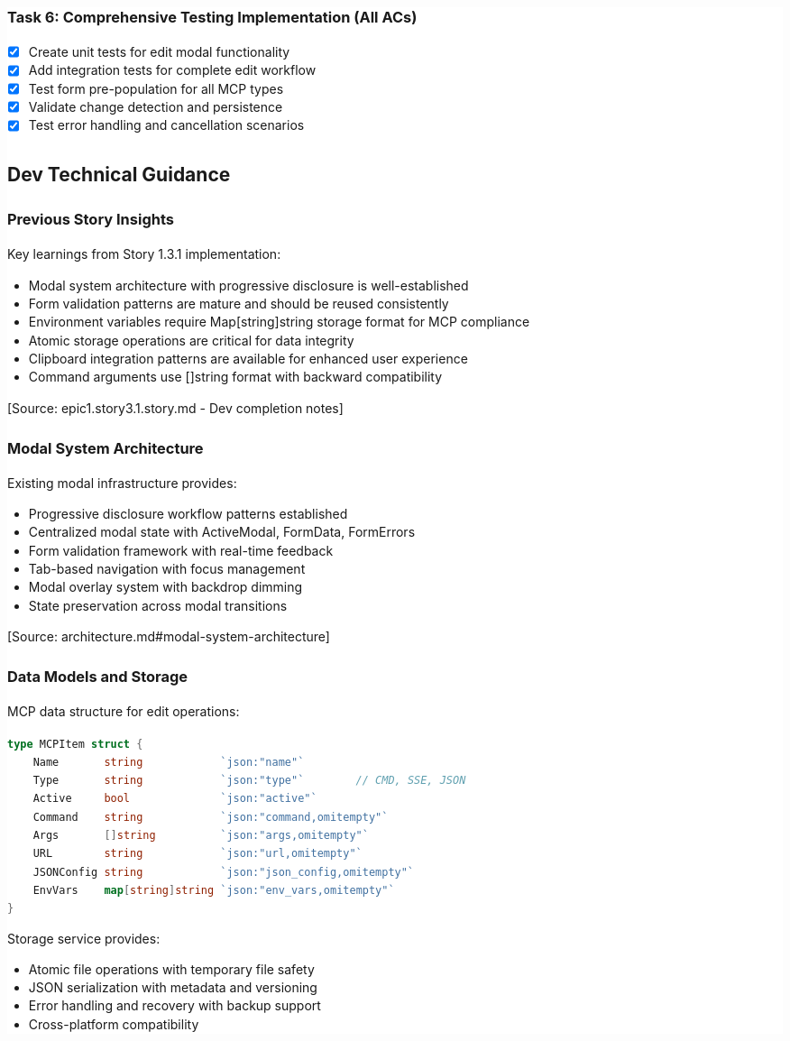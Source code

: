 ### Task 6: Comprehensive Testing Implementation (All ACs)
- [x] Create unit tests for edit modal functionality
- [x] Add integration tests for complete edit workflow
- [x] Test form pre-population for all MCP types
- [x] Validate change detection and persistence
- [x] Test error handling and cancellation scenarios

## Dev Technical Guidance

### Previous Story Insights
Key learnings from Story 1.3.1 implementation:
- Modal system architecture with progressive disclosure is well-established
- Form validation patterns are mature and should be reused consistently
- Environment variables require Map[string]string storage format for MCP compliance
- Atomic storage operations are critical for data integrity
- Clipboard integration patterns are available for enhanced user experience
- Command arguments use []string format with backward compatibility

[Source: epic1.story3.1.story.md - Dev completion notes]

### Modal System Architecture
Existing modal infrastructure provides:
- Progressive disclosure workflow patterns established
- Centralized modal state with ActiveModal, FormData, FormErrors
- Form validation framework with real-time feedback
- Tab-based navigation with focus management
- Modal overlay system with backdrop dimming
- State preservation across modal transitions

[Source: architecture.md#modal-system-architecture]

### Data Models and Storage
MCP data structure for edit operations:
```go
type MCPItem struct {
    Name       string            `json:"name"`
    Type       string            `json:"type"`        // CMD, SSE, JSON
    Active     bool              `json:"active"`
    Command    string            `json:"command,omitempty"`
    Args       []string          `json:"args,omitempty"`
    URL        string            `json:"url,omitempty"`
    JSONConfig string            `json:"json_config,omitempty"`
    EnvVars    map[string]string `json:"env_vars,omitempty"`
}
```

Storage service provides:
- Atomic file operations with temporary file safety
- JSON serialization with metadata and versioning
- Error handling and recovery with backup support
- Cross-platform compatibility
